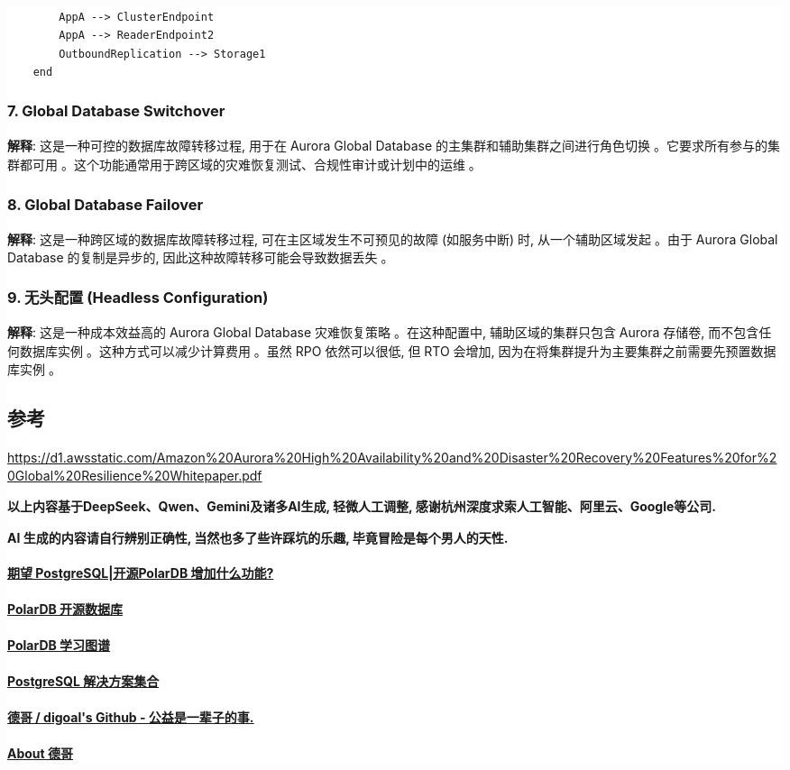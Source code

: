 ```mermaid
        AppA --> ClusterEndpoint
        AppA --> ReaderEndpoint2
        OutboundReplication --> Storage1
    end
```



### 7\. Global Database Switchover

**解释**: 这是一种可控的数据库故障转移过程, 用于在 Aurora Global Database 的主集群和辅助集群之间进行角色切换 。它要求所有参与的集群都可用 。这个功能通常用于跨区域的灾难恢复测试、合规性审计或计划中的运维 。

### 8\. Global Database Failover

**解释**: 这是一种跨区域的数据库故障转移过程, 可在主区域发生不可预见的故障 (如服务中断) 时, 从一个辅助区域发起 。由于 Aurora Global Database 的复制是异步的, 因此这种故障转移可能会导致数据丢失 。

### 9\. 无头配置 (Headless Configuration)

**解释**: 这是一种成本效益高的 Aurora Global Database 灾难恢复策略 。在这种配置中, 辅助区域的集群只包含 Aurora 存储卷, 而不包含任何数据库实例 。这种方式可以减少计算费用 。虽然 RPO 依然可以很低, 但 RTO 会增加, 因为在将集群提升为主要集群之前需要先预置数据库实例 。
  
## 参考        
         
https://d1.awsstatic.com/Amazon%20Aurora%20High%20Availability%20and%20Disaster%20Recovery%20Features%20for%20Global%20Resilience%20Whitepaper.pdf    
        
<b> 以上内容基于DeepSeek、Qwen、Gemini及诸多AI生成, 轻微人工调整, 感谢杭州深度求索人工智能、阿里云、Google等公司. </b>        
        
<b> AI 生成的内容请自行辨别正确性, 当然也多了些许踩坑的乐趣, 毕竟冒险是每个男人的天性.  </b>        
  
  
#### [期望 PostgreSQL|开源PolarDB 增加什么功能?](https://github.com/digoal/blog/issues/76 "269ac3d1c492e938c0191101c7238216")
  
  
#### [PolarDB 开源数据库](https://openpolardb.com/home "57258f76c37864c6e6d23383d05714ea")
  
  
#### [PolarDB 学习图谱](https://www.aliyun.com/database/openpolardb/activity "8642f60e04ed0c814bf9cb9677976bd4")
  
  
#### [PostgreSQL 解决方案集合](../201706/20170601_02.md "40cff096e9ed7122c512b35d8561d9c8")
  
  
#### [德哥 / digoal's Github - 公益是一辈子的事.](https://github.com/digoal/blog/blob/master/README.md "22709685feb7cab07d30f30387f0a9ae")
  
  
#### [About 德哥](https://github.com/digoal/blog/blob/master/me/readme.md "a37735981e7704886ffd590565582dd0")
  